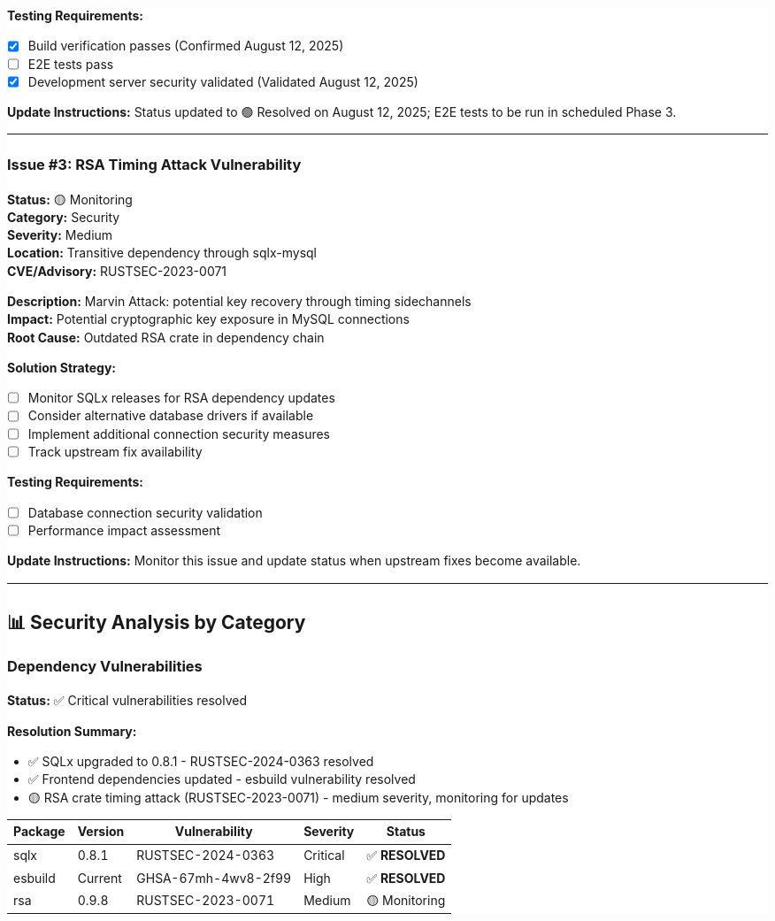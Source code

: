 **Testing Requirements:**

- [x] Build verification passes (Confirmed August 12, 2025)
- [ ] E2E tests pass
- [x] Development server security validated (Validated August 12, 2025)

**Update Instructions:** Status updated to 🟢 Resolved on August 12, 2025; E2E tests to be run in scheduled Phase 3.

---

### Issue #3: RSA Timing Attack Vulnerability

**Status:** 🟡 Monitoring  
**Category:** Security  
**Severity:** Medium  
**Location:** Transitive dependency through sqlx-mysql  
**CVE/Advisory:** RUSTSEC-2023-0071  

**Description:** Marvin Attack: potential key recovery through timing sidechannels  
**Impact:** Potential cryptographic key exposure in MySQL connections  
**Root Cause:** Outdated RSA crate in dependency chain  

**Solution Strategy:**

- [ ] Monitor SQLx releases for RSA dependency updates
- [ ] Consider alternative database drivers if available
- [ ] Implement additional connection security measures
- [ ] Track upstream fix availability

**Testing Requirements:**

- [ ] Database connection security validation
- [ ] Performance impact assessment

**Update Instructions:** Monitor this issue and update status when upstream fixes become available.

---

## 📊 Security Analysis by Category

### Dependency Vulnerabilities

**Status:** ✅ Critical vulnerabilities resolved

**Resolution Summary:**
- ✅ SQLx upgraded to 0.8.1 - RUSTSEC-2024-0363 resolved
- ✅ Frontend dependencies updated - esbuild vulnerability resolved
- 🟡 RSA crate timing attack (RUSTSEC-2023-0071) - medium severity, monitoring for updates

| Package | Version | Vulnerability | Severity | Status |
|---------|---------|---------------|----------|--------|
| sqlx | 0.8.1 | RUSTSEC-2024-0363 | Critical | ✅ **RESOLVED** |
| esbuild | Current | GHSA-67mh-4wv8-2f99 | High | ✅ **RESOLVED** |
| rsa | 0.9.8 | RUSTSEC-2023-0071 | Medium | 🟡 Monitoring |
